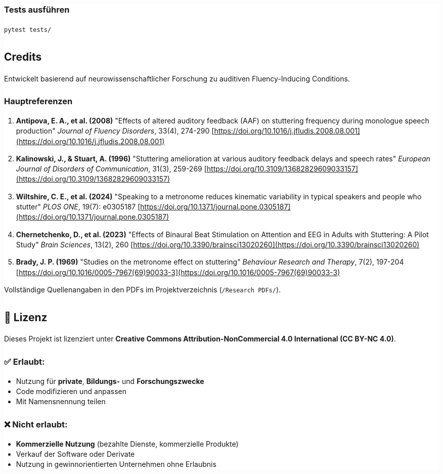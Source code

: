 ### Tests ausführen

```bash
pytest tests/
```

## Credits

Entwickelt basierend auf neurowissenschaftlicher Forschung zu auditiven Fluency-Inducing Conditions.

### Hauptreferenzen

1. **Antipova, E. A., et al. (2008)**
   "Effects of altered auditory feedback (AAF) on stuttering frequency during monologue speech production"
   *Journal of Fluency Disorders*, 33(4), 274-290
   [https://doi.org/10.1016/j.jfludis.2008.08.001](https://doi.org/10.1016/j.jfludis.2008.08.001)

2. **Kalinowski, J., & Stuart, A. (1996)**
   "Stuttering amelioration at various auditory feedback delays and speech rates"
   *European Journal of Disorders of Communication*, 31(3), 259-269
   [https://doi.org/10.3109/13682829609033157](https://doi.org/10.3109/13682829609033157)

3. **Wiltshire, C. E., et al. (2024)**
   "Speaking to a metronome reduces kinematic variability in typical speakers and people who stutter"
   *PLOS ONE*, 19(7): e0305187
   [https://doi.org/10.1371/journal.pone.0305187](https://doi.org/10.1371/journal.pone.0305187)

4. **Chernetchenko, D., et al. (2023)**
   "Effects of Binaural Beat Stimulation on Attention and EEG in Adults with Stuttering: A Pilot Study"
   *Brain Sciences*, 13(2), 260
   [https://doi.org/10.3390/brainsci13020260](https://doi.org/10.3390/brainsci13020260)

5. **Brady, J. P. (1969)**
   "Studies on the metronome effect on stuttering"
   *Behaviour Research and Therapy*, 7(2), 197-204
   [https://doi.org/10.1016/0005-7967(69)90033-3](https://doi.org/10.1016/0005-7967(69)90033-3)

Vollständige Quellenangaben in den PDFs im Projektverzeichnis (`/Research PDFs/`).

## 📜 Lizenz

Dieses Projekt ist lizenziert unter **Creative Commons Attribution-NonCommercial 4.0 International (CC BY-NC 4.0)**.

### ✅ Erlaubt:
- Nutzung für **private**, **Bildungs-** und **Forschungszwecke**
- Code modifizieren und anpassen
- Mit Namensnennung teilen

### ❌ Nicht erlaubt:
- **Kommerzielle Nutzung** (bezahlte Dienste, kommerzielle Produkte)
- Verkauf der Software oder Derivate
- Nutzung in gewinnorientierten Unternehmen ohne Erlaubnis
